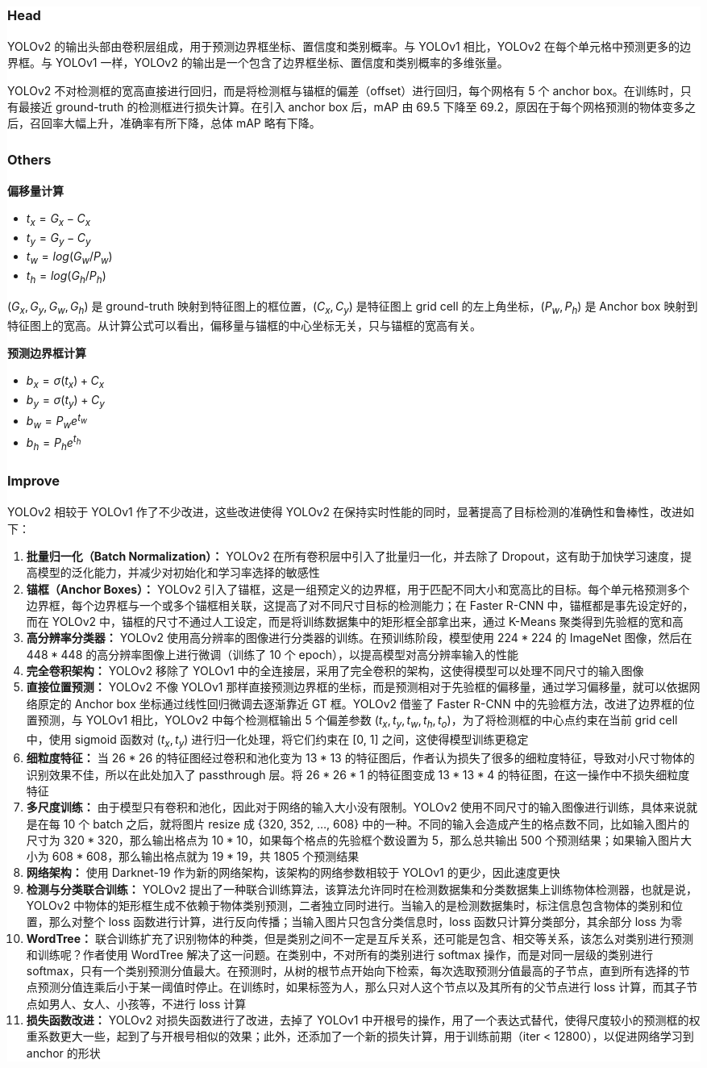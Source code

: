### Head

YOLOv2 的输出头部由卷积层组成，用于预测边界框坐标、置信度和类别概率。与 YOLOv1 相比，YOLOv2 在每个单元格中预测更多的边界框。与 YOLOv1 一样，YOLOv2 的输出是一个包含了边界框坐标、置信度和类别概率的多维张量。

YOLOv2 不对检测框的宽高直接进行回归，而是将检测框与锚框的偏差（offset）进行回归，每个网格有 $5$ 个 anchor box。在训练时，只有最接近 ground-truth 的检测框进行损失计算。在引入 anchor box 后，mAP 由 69.5 下降至 69.2，原因在于每个网格预测的物体变多之后，召回率大幅上升，准确率有所下降，总体 mAP 略有下降。 

### Others

**偏移量计算**

- $t_x=G_x - C_x$
- $t_y=G_y - C_y$
- $t_w=log(G_w/P_w)$
- $t_h=log(G_h/P_h)$

$(G_x, G_y, G_w, G_h)$ 是 ground-truth 映射到特征图上的框位置，$(C_x, C_y)$ 是特征图上 grid cell 的左上角坐标，$(P_w, P_h)$ 是 Anchor box 映射到特征图上的宽高。从计算公式可以看出，偏移量与锚框的中心坐标无关，只与锚框的宽高有关。

**预测边界框计算**

- $b_x=\sigma (t_x) + C_x$
- $b_y=\sigma (t_y) + C_y$
- $b_w=P_we^{t_w}$
- $b_h=P_he^{t_h}$

### Improve

YOLOv2 相较于 YOLOv1 作了不少改进，这些改进使得 YOLOv2 在保持实时性能的同时，显著提高了目标检测的准确性和鲁棒性，改进如下：

1. **批量归一化（Batch Normalization）：** YOLOv2 在所有卷积层中引入了批量归一化，并去除了 Dropout，这有助于加快学习速度，提高模型的泛化能力，并减少对初始化和学习率选择的敏感性
2. **锚框（Anchor Boxes）：** YOLOv2 引入了锚框，这是一组预定义的边界框，用于匹配不同大小和宽高比的目标。每个单元格预测多个边界框，每个边界框与一个或多个锚框相关联，这提高了对不同尺寸目标的检测能力；在 Faster R-CNN 中，锚框都是事先设定好的，而在 YOLOv2 中，锚框的尺寸不通过人工设定，而是将训练数据集中的矩形框全部拿出来，通过 K-Means 聚类得到先验框的宽和高
3. **高分辨率分类器：** YOLOv2 使用高分辨率的图像进行分类器的训练。在预训练阶段，模型使用 $224*224$ 的 ImageNet 图像，然后在 $448*448$ 的高分辨率图像上进行微调（训练了 10 个 epoch），以提高模型对高分辨率输入的性能
4. **完全卷积架构：** YOLOv2 移除了 YOLOv1 中的全连接层，采用了完全卷积的架构，这使得模型可以处理不同尺寸的输入图像
5. **直接位置预测：** YOLOv2 不像 YOLOv1 那样直接预测边界框的坐标，而是预测相对于先验框的偏移量，通过学习偏移量，就可以依据网络原定的 Anchor box 坐标通过线性回归微调去逐渐靠近 GT 框。YOLOv2 借鉴了 Faster R-CNN 中的先验框方法，改进了边界框的位置预测，与 YOLOv1 相比，YOLOv2 中每个检测框输出 5 个偏差参数 $(t_x, t_y, t_w, t_h, t_o)$，为了将检测框的中心点约束在当前 grid cell 中，使用 sigmoid 函数对 $(t_x, t_y)$ 进行归一化处理，将它们约束在 [0, 1] 之间，这使得模型训练更稳定
6. **细粒度特征：** 当 $26*26$ 的特征图经过卷积和池化变为 $13*13$ 的特征图后，作者认为损失了很多的细粒度特征，导致对小尺寸物体的识别效果不佳，所以在此处加入了 passthrough 层。将 $26*26*1$ 的特征图变成 $13*13*4$ 的特征图，在这一操作中不损失细粒度特征  
7. **多尺度训练：** 由于模型只有卷积和池化，因此对于网络的输入大小没有限制。YOLOv2 使用不同尺寸的输入图像进行训练，具体来说就是在每 10 个 batch 之后，就将图片 resize 成 {320, 352, …, 608} 中的一种。不同的输入会造成产生的格点数不同，比如输入图片的尺寸为 $320*320$，那么输出格点为 $10*10$，如果每个格点的先验框个数设置为 5，那么总共输出 500 个预测结果；如果输入图片大小为 $608*608$，那么输出格点就为 $19*19$，共 1805 个预测结果
8. **网络架构：** 使用 Darknet-19 作为新的网络架构，该架构的网络参数相较于 YOLOv1 的更少，因此速度更快
9. **检测与分类联合训练：** YOLOv2 提出了一种联合训练算法，该算法允许同时在检测数据集和分类数据集上训练物体检测器，也就是说，YOLOv2 中物体的矩形框生成不依赖于物体类别预测，二者独立同时进行。当输入的是检测数据集时，标注信息包含物体的类别和位置，那么对整个 loss 函数进行计算，进行反向传播；当输入图片只包含分类信息时，loss 函数只计算分类部分，其余部分 loss 为零
10. **WordTree：** 联合训练扩充了识别物体的种类，但是类别之间不一定是互斥关系，还可能是包含、相交等关系，该怎么对类别进行预测和训练呢？作者使用 WordTree 解决了这一问题。在类别中，不对所有的类别进行 softmax 操作，而是对同一层级的类别进行 softmax，只有一个类别预测分值最大。在预测时，从树的根节点开始向下检索，每次选取预测分值最高的子节点，直到所有选择的节点预测分值连乘后小于某一阈值时停止。在训练时，如果标签为人，那么只对人这个节点以及其所有的父节点进行 loss 计算，而其子节点如男人、女人、小孩等，不进行 loss 计算 
11. **损失函数改进：** YOLOv2 对损失函数进行了改进，去掉了 YOLOv1 中开根号的操作，用了一个表达式替代，使得尺度较小的预测框的权重系数更大一些，起到了与开根号相似的效果；此外，还添加了一个新的损失计算，用于训练前期（iter < 12800），以促进网络学习到 anchor 的形状
